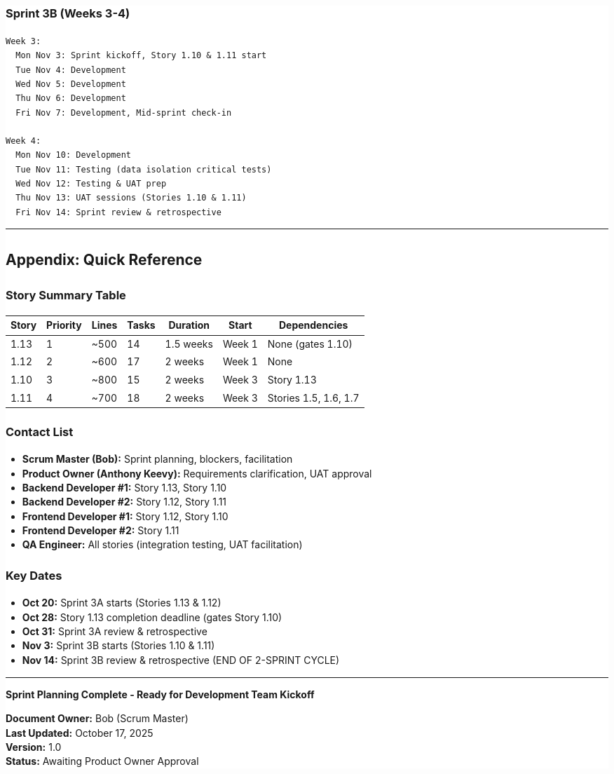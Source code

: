 ### Sprint 3B (Weeks 3-4)
```
Week 3:
  Mon Nov 3: Sprint kickoff, Story 1.10 & 1.11 start
  Tue Nov 4: Development
  Wed Nov 5: Development
  Thu Nov 6: Development
  Fri Nov 7: Development, Mid-sprint check-in

Week 4:
  Mon Nov 10: Development
  Tue Nov 11: Testing (data isolation critical tests)
  Wed Nov 12: Testing & UAT prep
  Thu Nov 13: UAT sessions (Stories 1.10 & 1.11)
  Fri Nov 14: Sprint review & retrospective
```

---

## Appendix: Quick Reference

### Story Summary Table
| Story | Priority | Lines | Tasks | Duration | Start | Dependencies |
|-------|----------|-------|-------|----------|-------|--------------|
| 1.13 | 1 | ~500 | 14 | 1.5 weeks | Week 1 | None (gates 1.10) |
| 1.12 | 2 | ~600 | 17 | 2 weeks | Week 1 | None |
| 1.10 | 3 | ~800 | 15 | 2 weeks | Week 3 | Story 1.13 |
| 1.11 | 4 | ~700 | 18 | 2 weeks | Week 3 | Stories 1.5, 1.6, 1.7 |

### Contact List
- **Scrum Master (Bob):** Sprint planning, blockers, facilitation
- **Product Owner (Anthony Keevy):** Requirements clarification, UAT approval
- **Backend Developer #1:** Story 1.13, Story 1.10
- **Backend Developer #2:** Story 1.12, Story 1.11
- **Frontend Developer #1:** Story 1.12, Story 1.10
- **Frontend Developer #2:** Story 1.11
- **QA Engineer:** All stories (integration testing, UAT facilitation)

### Key Dates
- **Oct 20:** Sprint 3A starts (Stories 1.13 & 1.12)
- **Oct 28:** Story 1.13 completion deadline (gates Story 1.10)
- **Oct 31:** Sprint 3A review & retrospective
- **Nov 3:** Sprint 3B starts (Stories 1.10 & 1.11)
- **Nov 14:** Sprint 3B review & retrospective (END OF 2-SPRINT CYCLE)

---

**Sprint Planning Complete - Ready for Development Team Kickoff**

**Document Owner:** Bob (Scrum Master)  
**Last Updated:** October 17, 2025  
**Version:** 1.0  
**Status:** Awaiting Product Owner Approval

